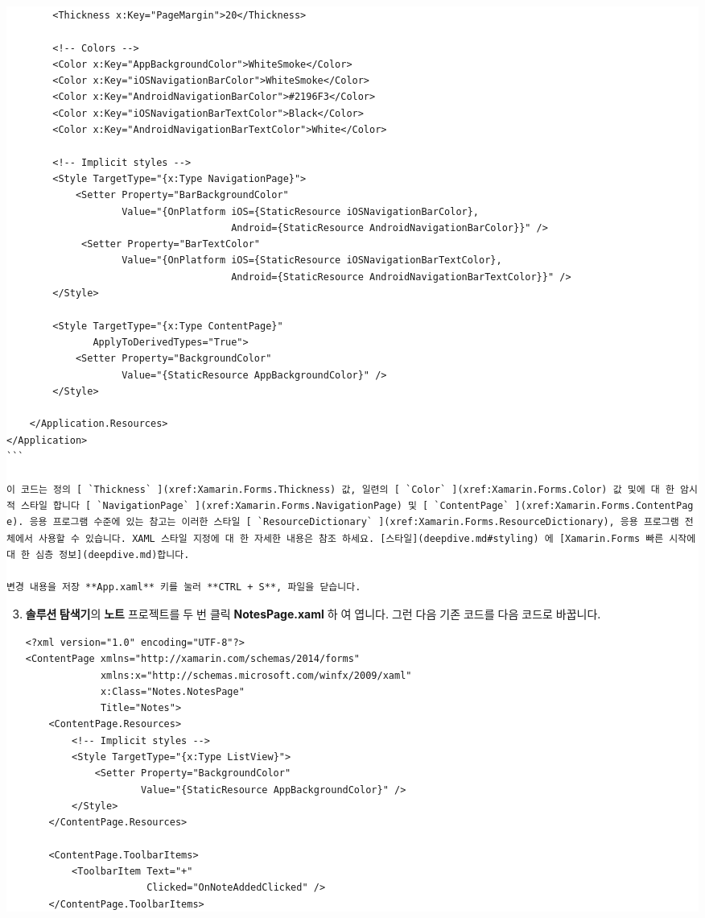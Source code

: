            <Thickness x:Key="PageMargin">20</Thickness>

            <!-- Colors -->
            <Color x:Key="AppBackgroundColor">WhiteSmoke</Color>
            <Color x:Key="iOSNavigationBarColor">WhiteSmoke</Color>
            <Color x:Key="AndroidNavigationBarColor">#2196F3</Color>
            <Color x:Key="iOSNavigationBarTextColor">Black</Color>
            <Color x:Key="AndroidNavigationBarTextColor">White</Color>

            <!-- Implicit styles -->
            <Style TargetType="{x:Type NavigationPage}">
                <Setter Property="BarBackgroundColor"
                        Value="{OnPlatform iOS={StaticResource iOSNavigationBarColor},
                                           Android={StaticResource AndroidNavigationBarColor}}" />
                 <Setter Property="BarTextColor"
                        Value="{OnPlatform iOS={StaticResource iOSNavigationBarTextColor},
                                           Android={StaticResource AndroidNavigationBarTextColor}}" />           
            </Style>

            <Style TargetType="{x:Type ContentPage}"
                   ApplyToDerivedTypes="True">
                <Setter Property="BackgroundColor"
                        Value="{StaticResource AppBackgroundColor}" />
            </Style>

        </Application.Resources>
    </Application>
    ```

    이 코드는 정의 [ `Thickness` ](xref:Xamarin.Forms.Thickness) 값, 일련의 [ `Color` ](xref:Xamarin.Forms.Color) 값 및에 대 한 암시적 스타일 합니다 [ `NavigationPage` ](xref:Xamarin.Forms.NavigationPage) 및 [ `ContentPage` ](xref:Xamarin.Forms.ContentPage). 응용 프로그램 수준에 있는 참고는 이러한 스타일 [ `ResourceDictionary` ](xref:Xamarin.Forms.ResourceDictionary), 응용 프로그램 전체에서 사용할 수 있습니다. XAML 스타일 지정에 대 한 자세한 내용은 참조 하세요. [스타일](deepdive.md#styling) 에 [Xamarin.Forms 빠른 시작에 대 한 심층 정보](deepdive.md)합니다.

    변경 내용을 저장 **App.xaml** 키를 눌러 **CTRL + S**, 파일을 닫습니다.

3. **솔루션 탐색기**의 **노트** 프로젝트를 두 번 클릭 **NotesPage.xaml** 하 여 엽니다. 그런 다음 기존 코드를 다음 코드로 바꿉니다.

    ```xaml
    <?xml version="1.0" encoding="UTF-8"?>
    <ContentPage xmlns="http://xamarin.com/schemas/2014/forms"
                 xmlns:x="http://schemas.microsoft.com/winfx/2009/xaml"
                 x:Class="Notes.NotesPage"
                 Title="Notes">
        <ContentPage.Resources>
            <!-- Implicit styles -->
            <Style TargetType="{x:Type ListView}">
                <Setter Property="BackgroundColor"
                        Value="{StaticResource AppBackgroundColor}" />
            </Style>
        </ContentPage.Resources>

        <ContentPage.ToolbarItems>
            <ToolbarItem Text="+"
                         Clicked="OnNoteAddedClicked" />
        </ContentPage.ToolbarItems>
